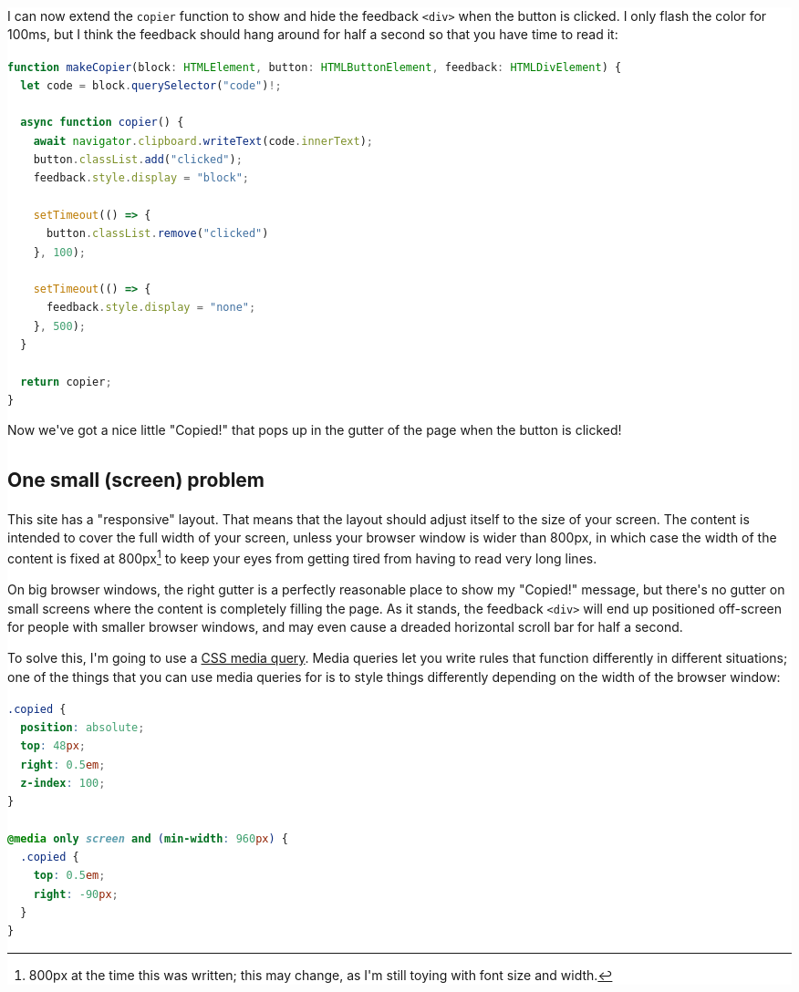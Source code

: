 I can now extend the `copier` function to show and hide the feedback `<div>` when the button is clicked.
I only flash the color for 100ms, but I think the feedback should hang around for half a second so that you have time to read it:

```typescript
function makeCopier(block: HTMLElement, button: HTMLButtonElement, feedback: HTMLDivElement) {
  let code = block.querySelector("code")!;

  async function copier() {
    await navigator.clipboard.writeText(code.innerText);
    button.classList.add("clicked");
    feedback.style.display = "block";

    setTimeout(() => {
      button.classList.remove("clicked")
    }, 100);

    setTimeout(() => {
      feedback.style.display = "none";
    }, 500);
  }

  return copier;
}
```

Now we've got a nice little "Copied!" that pops up in the gutter of the page when the button is clicked!

## One small (screen) problem

This site has a "responsive" layout.
That means that the layout should adjust itself to the size of your screen.
The content is intended to cover the full width of your screen, unless your browser window is wider than 800px, in which case the width of the content is fixed at 800px[^1] to keep your eyes from getting tired from having to read very long lines.

[^1]: 800px at the time this was written; this may change, as I'm still toying with font size and width.

On big browser windows, the right gutter is a perfectly reasonable place to show my "Copied!" message, but there's no gutter on small screens where the content is completely filling the page.
As it stands, the feedback `<div>` will end up positioned off-screen for people with smaller browser windows, and may even cause a dreaded horizontal scroll bar for half a second.

To solve this, I'm going to use a [CSS media query](https://developer.mozilla.org/en-US/docs/Web/CSS/Media_Queries/Using_media_queries).
Media queries let you write rules that function differently in different situations; one of the things that you can use media queries for is to style things differently depending on the width of the browser window:

```css
.copied {
  position: absolute;
  top: 48px;
  right: 0.5em;
  z-index: 100;
}

@media only screen and (min-width: 960px) {
  .copied {
    top: 0.5em;
    right: -90px;
  }
}
```
